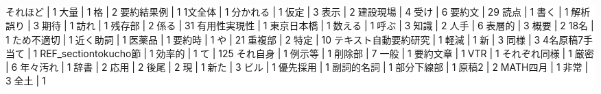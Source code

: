 それほど | 1
大量 | 1
格 | 2
要約結果例 | 1
1文全体 | 1
分かれる | 1
仮定 | 3
表示 | 2
建設現場 | 4
受け | 6
要約文 | 29
読点 | 1
書く | 1
解析誤り | 3
期待 | 1
訪れ | 1
残存部 | 2
係る | 31
有用性実現性 | 1
東京日本橋 | 1
数える | 1
呼ぶ | 3
知識 | 2
人手 | 6
表層的 | 3
概要 | 2
18名 | 1
ため不適切 | 1
近く助詞 | 1
医薬品 | 1
要約時 | 1
や | 21
重複部 | 2
特定 | 10
テキスト自動要約研究 | 1
軽減 | 1
新 | 3
同様 | 3
4名原稿7手当て | 1
REF_sectiontokucho節 | 1
効率的 | 1
て | 125
それ自身 | 1
例示等 | 1
削除部 | 7
一般 | 1
要約文章 | 1
VTR | 1
それぞれ同様 | 1
厳密 | 6
年々汚れ | 1
辞書 | 2
応用 | 2
後尾 | 2
現 | 1
新た | 3
ビル | 1
優先採用 | 1
副詞的名詞 | 1
部分下線部 | 1
原稿2 | 2
MATH四月 | 1
非常 | 3
全土 | 1